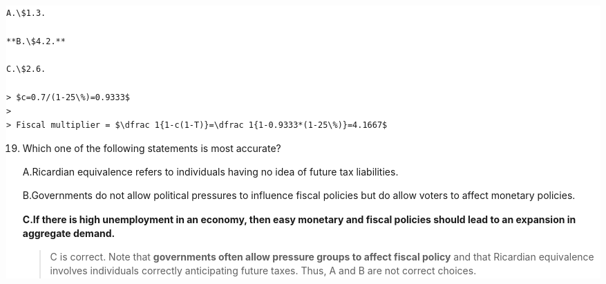     A.\$1.3.

    **B.\$4.2.**

    C.\$2.6.

    > $c=0.7/(1-25\%)=0.9333$
    >
    > Fiscal multiplier = $\dfrac 1{1-c(1-T)}=\dfrac 1{1-0.9333*(1-25\%)}=4.1667$

19. Which one of the following statements is most accurate?

    A.Ricardian equivalence refers to individuals having no idea of future tax liabilities.

    B.Governments do not allow political pressures to influence fiscal policies but do allow voters to affect monetary policies.

    **C.If there is high unemployment in an economy, then easy monetary and fiscal policies should lead to an expansion in aggregate demand.**

    > C is correct. Note that **governments often allow pressure groups to affect fiscal policy** and that Ricardian equivalence involves individuals correctly anticipating future taxes. Thus, A and B are not correct choices.

